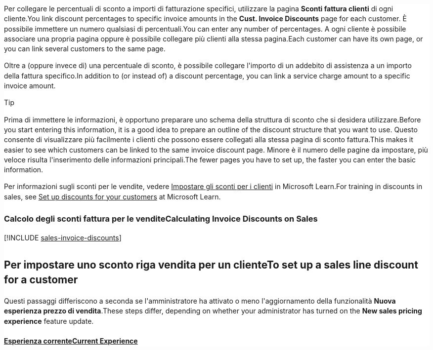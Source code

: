 <span data-ttu-id="f6e5c-164">Per collegare le percentuali di sconto a importi di fatturazione specifici, utilizzare la pagina **Sconti fattura clienti** di ogni cliente.</span><span class="sxs-lookup"><span data-stu-id="f6e5c-164">You link discount percentages to specific invoice amounts in the **Cust. Invoice Discounts** page for each customer.</span></span> <span data-ttu-id="f6e5c-165">È possibile immettere un numero qualsiasi di percentuali.</span><span class="sxs-lookup"><span data-stu-id="f6e5c-165">You can enter any number of percentages.</span></span> <span data-ttu-id="f6e5c-166">A ogni cliente è possibile associare una propria pagina oppure è possibile collegare più clienti alla stessa pagina.</span><span class="sxs-lookup"><span data-stu-id="f6e5c-166">Each customer can have its own page, or you can link several customers to the same page.</span></span>  

<span data-ttu-id="f6e5c-167">Oltre a (oppure invece di) una percentuale di sconto, è possibile collegare l'importo di un addebito di assistenza a un importo della fattura specifico.</span><span class="sxs-lookup"><span data-stu-id="f6e5c-167">In addition to (or instead of) a discount percentage, you can link a service charge amount to a specific invoice amount.</span></span>  

> [!TIP]  
> <span data-ttu-id="f6e5c-168">Prima di immettere le informazioni, è opportuno preparare uno schema della struttura di sconto che si desidera utilizzare.</span><span class="sxs-lookup"><span data-stu-id="f6e5c-168">Before you start entering this information, it is a good idea to prepare an outline of the discount structure that you want to use.</span></span> <span data-ttu-id="f6e5c-169">Questo consente di visualizzare più facilmente i clienti che possono essere collegati alla stessa pagina di sconto fattura.</span><span class="sxs-lookup"><span data-stu-id="f6e5c-169">This makes it easier to see which customers can be linked to the same invoice discount page.</span></span> <span data-ttu-id="f6e5c-170">Minore è il numero delle pagine da impostare, più veloce risulta l'inserimento delle informazioni principali.</span><span class="sxs-lookup"><span data-stu-id="f6e5c-170">The fewer pages you have to set up, the faster you can enter the basic information.</span></span>

<span data-ttu-id="f6e5c-171">Per informazioni sugli sconti per le vendite, vedere [Impostare gli sconti per i clienti](/learn/modules/customer-discounts-dynamics-365-business-central/index) in Microsoft Learn.</span><span class="sxs-lookup"><span data-stu-id="f6e5c-171">For training in discounts in sales, see [Set up discounts for your customers](/learn/modules/customer-discounts-dynamics-365-business-central/index) at Microsoft Learn.</span></span>  

### <a name="calculating-invoice-discounts-on-sales"></a><span data-ttu-id="f6e5c-172">Calcolo degli sconti fattura per le vendite</span><span class="sxs-lookup"><span data-stu-id="f6e5c-172">Calculating Invoice Discounts on Sales</span></span>

[!INCLUDE [sales-invoice-discounts](includes/sales-invoice-discounts.md)]

## <a name="to-set-up-a-sales-line-discount-for-a-customer"></a><span data-ttu-id="f6e5c-173">Per impostare uno sconto riga vendita per un cliente</span><span class="sxs-lookup"><span data-stu-id="f6e5c-173">To set up a sales line discount for a customer</span></span>
<span data-ttu-id="f6e5c-174">Questi passaggi differiscono a seconda se l'amministratore ha attivato o meno l'aggiornamento della funzionalità **Nuova esperienza prezzo di vendita**.</span><span class="sxs-lookup"><span data-stu-id="f6e5c-174">These steps differ, depending on whether your administrator has turned on the **New sales pricing experience** feature update.</span></span> 

#### <a name="current-experience"></a>[<span data-ttu-id="f6e5c-175">Esperienza corrente</span><span class="sxs-lookup"><span data-stu-id="f6e5c-175">Current Experience</span></span>](#tab/current-experience/)  
